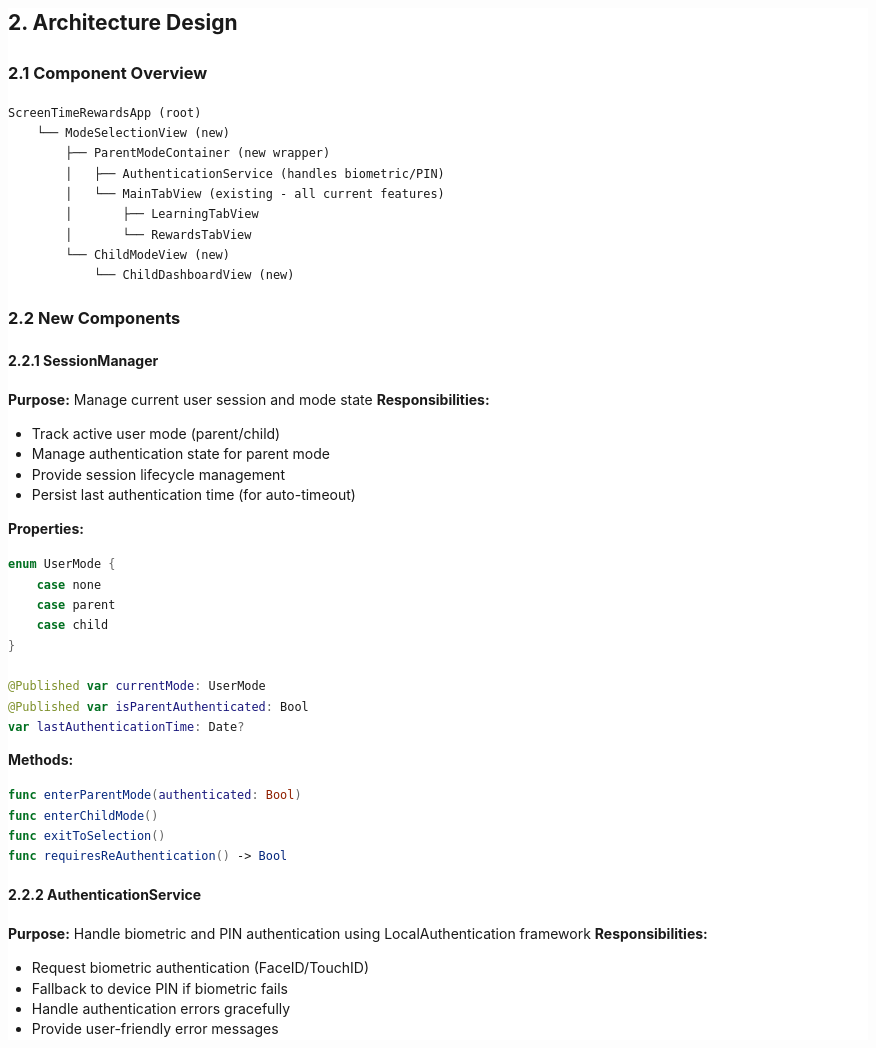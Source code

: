 
## 2. Architecture Design

### 2.1 Component Overview

```
ScreenTimeRewardsApp (root)
    └── ModeSelectionView (new)
        ├── ParentModeContainer (new wrapper)
        │   ├── AuthenticationService (handles biometric/PIN)
        │   └── MainTabView (existing - all current features)
        │       ├── LearningTabView
        │       └── RewardsTabView
        └── ChildModeView (new)
            └── ChildDashboardView (new)
```

### 2.2 New Components

#### 2.2.1 SessionManager
**Purpose:** Manage current user session and mode state
**Responsibilities:**
- Track active user mode (parent/child)
- Manage authentication state for parent mode
- Provide session lifecycle management
- Persist last authentication time (for auto-timeout)

**Properties:**
```swift
enum UserMode {
    case none
    case parent
    case child
}

@Published var currentMode: UserMode
@Published var isParentAuthenticated: Bool
var lastAuthenticationTime: Date?
```

**Methods:**
```swift
func enterParentMode(authenticated: Bool)
func enterChildMode()
func exitToSelection()
func requiresReAuthentication() -> Bool
```

#### 2.2.2 AuthenticationService
**Purpose:** Handle biometric and PIN authentication using LocalAuthentication framework
**Responsibilities:**
- Request biometric authentication (FaceID/TouchID)
- Fallback to device PIN if biometric fails
- Handle authentication errors gracefully
- Provide user-friendly error messages
